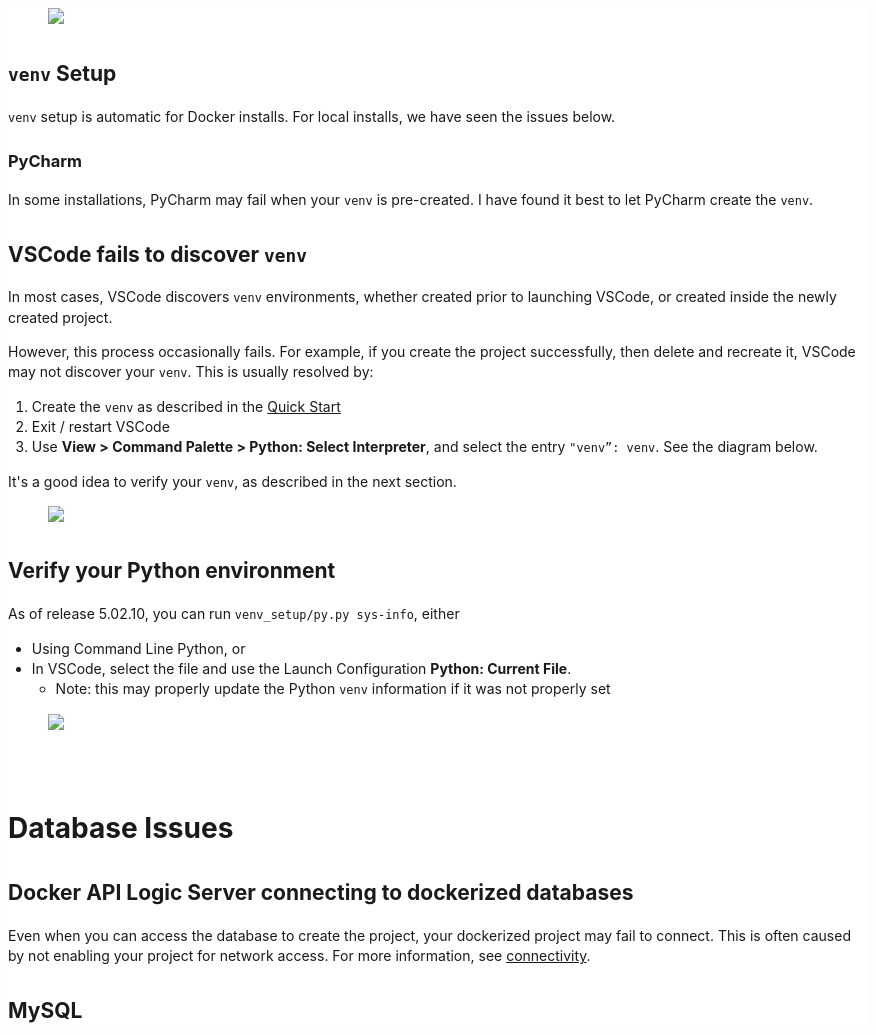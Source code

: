 <figure><img src="https://github.com/valhuber/ApiLogicServer/wiki/images/vscode/venv.png?raw=true"></figure>


## `venv` Setup

`venv` setup is automatic for Docker installs.  For local installs, we have seen the issues below.

### PyCharm

In some installations, PyCharm may fail when your `venv` is pre-created.  I have found it best to let PyCharm create the `venv`.

## VSCode fails to discover `venv`

In most cases, VSCode discovers `venv` environments, whether created prior to launching VSCode, or created inside the newly created project.

However, this process occasionally fails.  For example, if you create the project successfully, then delete and recreate it, VSCode may not discover your `venv`.  This is usually resolved by:
1. Create the `venv` as described in the [Quick Start](https://github.com/valhuber/ApiLogicServer/wiki/Quick-Start#project-execution)
2. Exit / restart VSCode
3. Use __View > Command Palette > Python: Select Interpreter__, and select the entry `"venv”: venv`.  See the diagram below.

It's a good idea to verify your `venv`, as described in the next section.

<figure><img src="https://github.com/valhuber/ApiLogicServer/wiki/images/vscode/select-venv.png?raw=true"></figure>

## Verify your Python environment

As of release 5.02.10, you can run `venv_setup/py.py sys-info`, either
* Using Command Line Python, or
* In VSCode, select the file and use the Launch Configuration __Python: Current File__.
   * Note: this may properly update the Python `venv` information if it was not properly set

<figure><img src="https://github.com/valhuber/ApiLogicServer/wiki/images/vscode/py-py.png?raw=true"></figure>

&nbsp;&nbsp;

# Database Issues

## Docker API Logic Server connecting to dockerized databases
Even when you can access the database to create the project, your dockerized project may fail to connect.  This is often caused by not enabling your project for network access.  For more information, see [connectivity](https://github.com/valhuber/ApiLogicServer/wiki/Testing#connecting).


## MySQL
